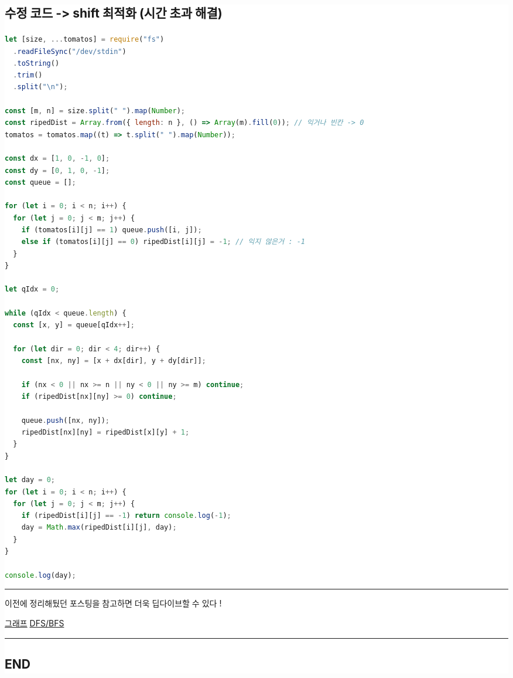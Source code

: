 ## 수정 코드 -> shift 최적화 (시간 초과 해결)
```js
let [size, ...tomatos] = require("fs")
  .readFileSync("/dev/stdin")
  .toString()
  .trim()
  .split("\n");

const [m, n] = size.split(" ").map(Number);
const ripedDist = Array.from({ length: n }, () => Array(m).fill(0)); // 익거나 빈칸 -> 0
tomatos = tomatos.map((t) => t.split(" ").map(Number));

const dx = [1, 0, -1, 0];
const dy = [0, 1, 0, -1];
const queue = [];

for (let i = 0; i < n; i++) {
  for (let j = 0; j < m; j++) {
    if (tomatos[i][j] == 1) queue.push([i, j]);
    else if (tomatos[i][j] == 0) ripedDist[i][j] = -1; // 익지 않은거 : -1
  }
}

let qIdx = 0;

while (qIdx < queue.length) {
  const [x, y] = queue[qIdx++];

  for (let dir = 0; dir < 4; dir++) {
    const [nx, ny] = [x + dx[dir], y + dy[dir]];

    if (nx < 0 || nx >= n || ny < 0 || ny >= m) continue;
    if (ripedDist[nx][ny] >= 0) continue;

    queue.push([nx, ny]);
    ripedDist[nx][ny] = ripedDist[x][y] + 1;
  }
}

let day = 0;
for (let i = 0; i < n; i++) {
  for (let j = 0; j < m; j++) {
    if (ripedDist[i][j] == -1) return console.log(-1);
    day = Math.max(ripedDist[i][j], day);
  }
}

console.log(day);
```


---

이전에 정리해뒀던 포스팅을 참고하면 더욱 딥다이브할 수 있다 !

[그래프](https://yeeun426.github.io/posts/day19/)
[DFS/BFS](https://yeeun426.github.io/posts/dfsbfs/)

---

## END
